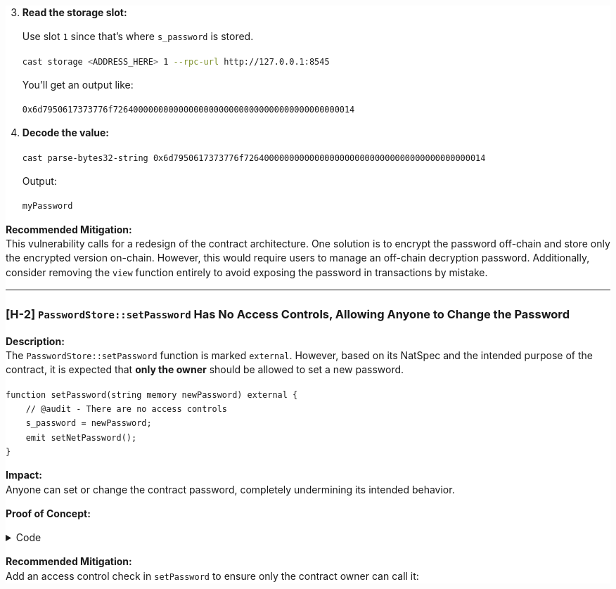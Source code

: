 3. **Read the storage slot:**

   Use slot `1` since that’s where `s_password` is stored.

   ```bash
   cast storage <ADDRESS_HERE> 1 --rpc-url http://127.0.0.1:8545
   ```

   You’ll get an output like:

   ```
   0x6d7950617373776f726400000000000000000000000000000000000000000014
   ```

4. **Decode the value:**

   ```bash
   cast parse-bytes32-string 0x6d7950617373776f726400000000000000000000000000000000000000000014
   ```

   Output:

   ```
   myPassword
   ```

**Recommended Mitigation:**  
This vulnerability calls for a redesign of the contract architecture. One solution is to encrypt the password off-chain and store only the encrypted version on-chain. However, this would require users to manage an off-chain decryption password. Additionally, consider removing the `view` function entirely to avoid exposing the password in transactions by mistake.

---

### [H-2] `PasswordStore::setPassword` Has No Access Controls, Allowing Anyone to Change the Password

**Description:**  
The `PasswordStore::setPassword` function is marked `external`. However, based on its NatSpec and the intended purpose of the contract, it is expected that **only the owner** should be allowed to set a new password.

```solidity
function setPassword(string memory newPassword) external {
    // @audit - There are no access controls
    s_password = newPassword;
    emit setNetPassword();
}
```

**Impact:**  
Anyone can set or change the contract password, completely undermining its intended behavior.

**Proof of Concept:**

<details><summary>Code</summary></details>

**Recommended Mitigation:**  
Add an access control check in `setPassword` to ensure only the contract owner can call it:
